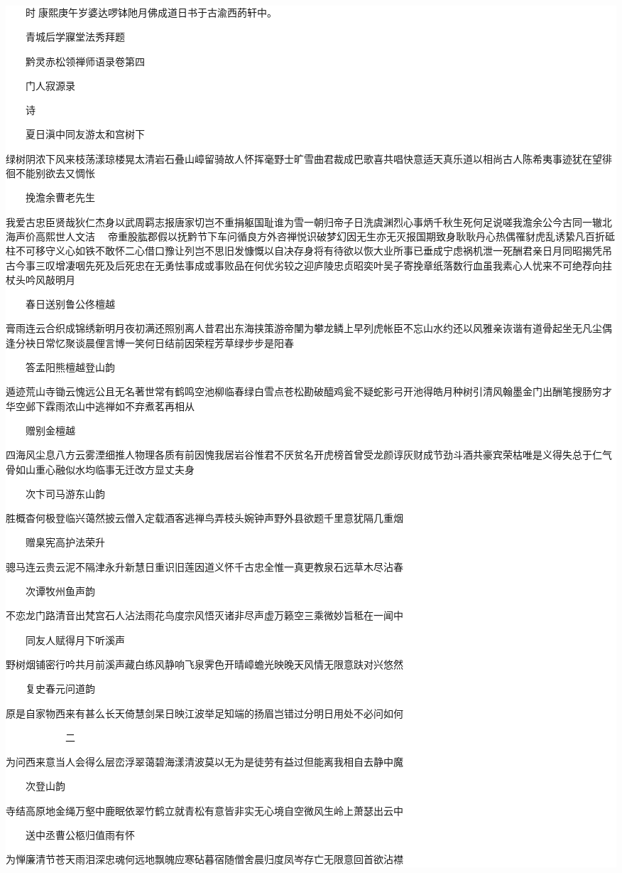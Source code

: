 　　时
康熙庚午岁婆达啰钵阤月佛成道日书于古渝西菂轩中。

　　青城后学寱堂法秀拜题

　　黔灵赤松领禅师语录卷第四

　　门人寂源录

　　诗

　　夏日滇中同友游太和宫树下

绿树阴浓下风来枝荡漾琼楼晃太清岩石叠山嶂留骑故人怀挥毫野士旷雪曲君裁成巴歌喜共唱快意适天真乐道以相尚古人陈希夷事迹犹在望徘徊不能别欲去又惆怅

　　挽澹余曹老先生

我爱古忠臣贤哉狄仁杰身以武周羁志报唐家切岂不重捐躯国耻谁为雪一朝归帝子日洗虞渊烈心事炳千秋生死何足说嗟我澹余公今古同一辙北海声价高熙世人文洁
　帝重股肱郡假以抚黔节下车问循良方外咨禅悦识破梦幻因无生亦无灭报国期致身耿耿丹心热偶罹豺虎乱诱絷凡百折砥柱不可移守义心如铁不敢怀二心借口豫让列岂不思旧发慷慨以自决存身将有待欲以恢大业所事已垂成宁虑祸机泄一死酬君亲日月同昭揭凭吊古今事三叹增凄咽先死及后死忠在无勇怯事成或事败品在何优劣较之迎庐陵忠贞昭奕叶吴子寄挽章纸落数行血虽我素心人忧来不可绝荐向拄杖头吟风敲明月

　　春日送别鲁公佟檀越

膏雨连云合织成锦绣新明月夜初满还照别离人昔君出东海挟策游帝闉为攀龙鳞上早列虎帐臣不忘山水约还以风雅亲诙谐有道骨起坐无凡尘偶逢分袂日常忆聚谈晨俚言博一笑何日结前因荣程芳草绿步步是阳春

　　答孟阳熊檀越登山韵

遁迹荒山寺锄云愧远公且无名著世常有鹤鸣空池柳临春绿白雪点苍松勘破醯鸡瓮不疑蛇影弓开池得皓月种树引清风翰墨金门出酬笔搜肠穷才华空邺下霖雨浓山中逃禅如不弃煮茗再相从

　　赠别金檀越

四海风尘息八方云雾湮细推人物理各质有前因愧我居岩谷惟君不厌贫名开虎榜首曾受龙颜谆灰财成节劲斗酒共豪宾荣枯唯是义得失总于仁气骨如山重心融似水均临事无迁改方显丈夫身

　　次卞司马游东山韵

胜概杳何极登临兴蔼然披云僧入定载酒客逃禅鸟弄枝头婉钟声野外县欲题千里意犹隔几重烟

　　赠臬宪高护法荣升

骢马连云贵云泥不隔津永升新慧日重识旧莲因道义怀千古忠全惟一真更教泉石远草木尽沾春

　　次谭牧州鱼声韵

不恋龙门路清音出梵宫石人沾法雨花鸟度宗风悟灭诸非尽声虚万籁空三乘微妙旨秪在一闻中

　　同友人赋得月下听溪声

野树烟铺密行吟共月前溪声藏白练风静响飞泉霁色开晴嶂蟾光映晚天风情无限意趺对兴悠然

　　复史春元问道韵

原是自家物西来有甚么长天倚慧剑杲日映江波举足知端的扬眉岂错过分明日用处不必问如何

　　　　　　二

为问西来意当人会得么层峦浮翠蔼碧海漾清波莫以无为是徒劳有益过但能离我相自去静中魔

　　次登山韵

寺结高原地金绳万壑中鹿眠依翠竹鹤立就青松有意皆非实无心境自空微风生岭上萧瑟出云中

　　送中丞曹公柩归值雨有怀

为惮廉清节苍天雨泪深忠魂何远地飘魄应寒砧暮宿随僧舍晨归度凤岑存亡无限意回首欲沾襟
